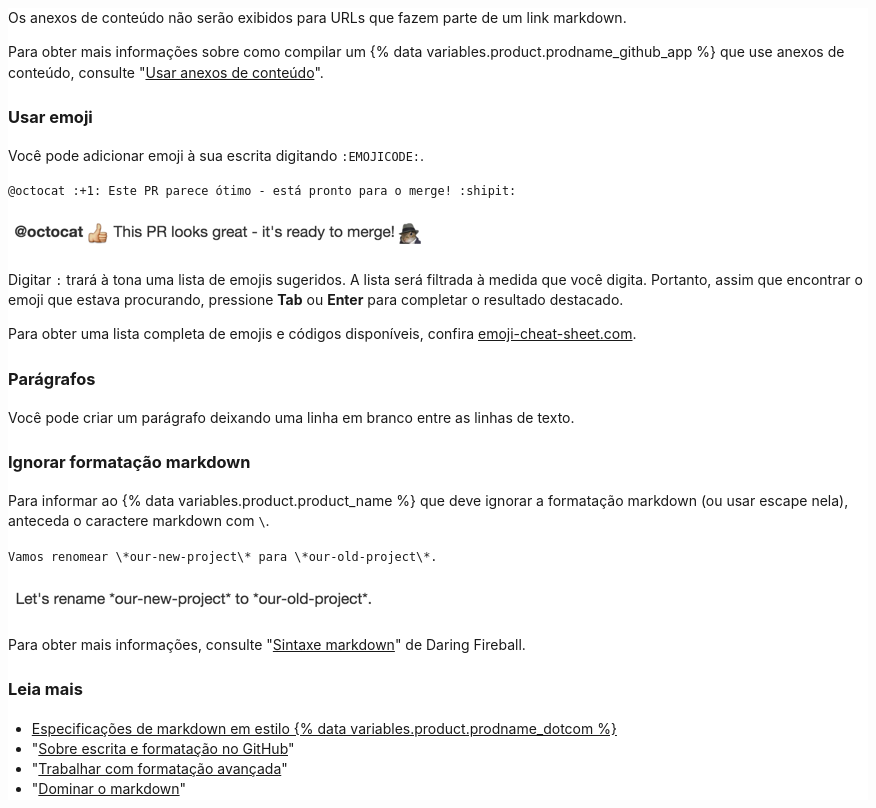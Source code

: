Os anexos de conteúdo não serão exibidos para URLs que fazem parte de um link markdown.

Para obter mais informações sobre como compilar um {% data variables.product.prodname_github_app %} que use anexos de conteúdo, consulte "[Usar anexos de conteúdo](/apps/using-content-attachments)".

### Usar emoji

Você pode adicionar emoji à sua escrita digitando `:EMOJICODE:`.

`@octocat :+1: Este PR parece ótimo - está pronto para o merge! :shipit:`

![Emoji renderizado](/assets/images/help/writing/emoji-rendered.png)

Digitar `:` trará à tona uma lista de emojis sugeridos. A lista será filtrada à medida que você digita. Portanto, assim que encontrar o emoji que estava procurando, pressione **Tab** ou **Enter** para completar o resultado destacado.

Para obter uma lista completa de emojis e códigos disponíveis, confira [emoji-cheat-sheet.com](http://emoji-cheat-sheet.com).

### Parágrafos

Você pode criar um parágrafo deixando uma linha em branco entre as linhas de texto.

### Ignorar formatação markdown

Para informar ao {% data variables.product.product_name %} que deve ignorar a formatação markdown (ou usar escape nela), anteceda o caractere markdown com `\`.

`Vamos renomear \*our-new-project\* para \*our-old-project\*.`

![Caractere com escape renderizado](/assets/images/help/writing/escaped-character-rendered.png)

Para obter mais informações, consulte "[Sintaxe markdown](https://daringfireball.net/projects/markdown/syntax#backslash)" de Daring Fireball.

### Leia mais

- [Especificações de markdown em estilo {% data variables.product.prodname_dotcom %}](https://github.github.com/gfm/)
- "[Sobre escrita e formatação no GitHub](/articles/about-writing-and-formatting-on-github)"
- "[Trabalhar com formatação avançada](/articles/working-with-advanced-formatting)"
- "[Dominar o markdown](https://guides.github.com/features/mastering-markdown/)"
